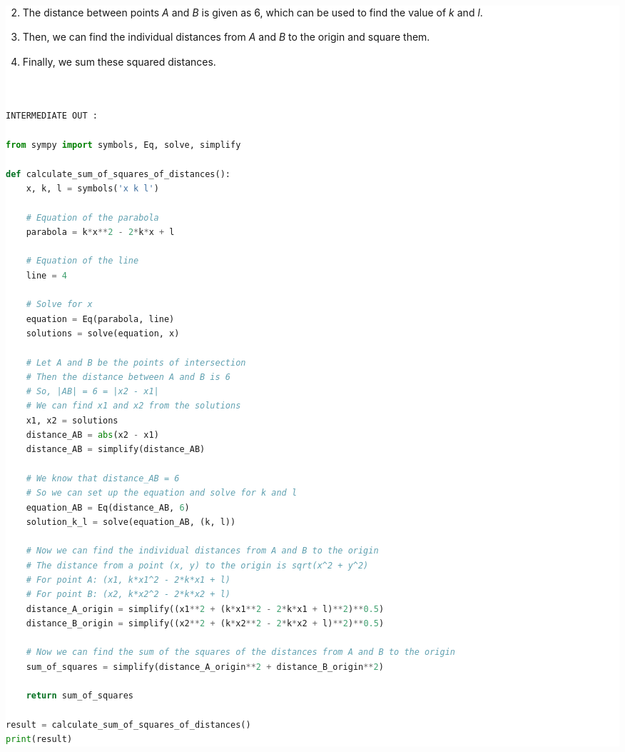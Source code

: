 2. The distance between points $A$ and $B$ is given as 6, which can be used to find the value of $k$ and $l$.

3. Then, we can find the individual distances from $A$ and $B$ to the origin and square them.

4. Finally, we sum these squared distances.

```python


INTERMEDIATE OUT :

from sympy import symbols, Eq, solve, simplify

def calculate_sum_of_squares_of_distances():
    x, k, l = symbols('x k l')

    # Equation of the parabola
    parabola = k*x**2 - 2*k*x + l

    # Equation of the line
    line = 4

    # Solve for x
    equation = Eq(parabola, line)
    solutions = solve(equation, x)

    # Let A and B be the points of intersection
    # Then the distance between A and B is 6
    # So, |AB| = 6 = |x2 - x1|
    # We can find x1 and x2 from the solutions
    x1, x2 = solutions
    distance_AB = abs(x2 - x1)
    distance_AB = simplify(distance_AB)

    # We know that distance_AB = 6
    # So we can set up the equation and solve for k and l
    equation_AB = Eq(distance_AB, 6)
    solution_k_l = solve(equation_AB, (k, l))

    # Now we can find the individual distances from A and B to the origin
    # The distance from a point (x, y) to the origin is sqrt(x^2 + y^2)
    # For point A: (x1, k*x1^2 - 2*k*x1 + l)
    # For point B: (x2, k*x2^2 - 2*k*x2 + l)
    distance_A_origin = simplify((x1**2 + (k*x1**2 - 2*k*x1 + l)**2)**0.5)
    distance_B_origin = simplify((x2**2 + (k*x2**2 - 2*k*x2 + l)**2)**0.5)

    # Now we can find the sum of the squares of the distances from A and B to the origin
    sum_of_squares = simplify(distance_A_origin**2 + distance_B_origin**2)

    return sum_of_squares

result = calculate_sum_of_squares_of_distances()
print(result)
```
